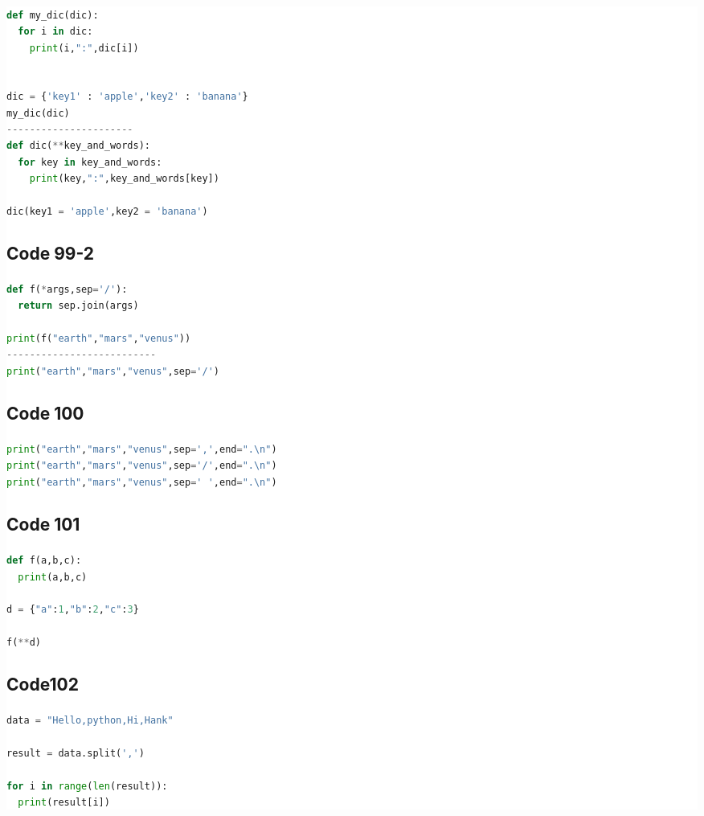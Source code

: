 ```python
def my_dic(dic):
  for i in dic:
    print(i,":",dic[i])

  
dic = {'key1' : 'apple','key2' : 'banana'}
my_dic(dic)
----------------------
def dic(**key_and_words):
  for key in key_and_words:
    print(key,":",key_and_words[key])

dic(key1 = 'apple',key2 = 'banana')
```

## Code 99-2

```python
def f(*args,sep='/'):
  return sep.join(args)

print(f("earth","mars","venus"))
--------------------------
print("earth","mars","venus",sep='/')
```

## Code 100

```python
print("earth","mars","venus",sep=',',end=".\n")
print("earth","mars","venus",sep='/',end=".\n")
print("earth","mars","venus",sep=' ',end=".\n")
```

## Code 101

```python
def f(a,b,c):
  print(a,b,c)

d = {"a":1,"b":2,"c":3}

f(**d)
```

## Code102

```python
data = "Hello,python,Hi,Hank"

result = data.split(',')

for i in range(len(result)):
  print(result[i])
```
